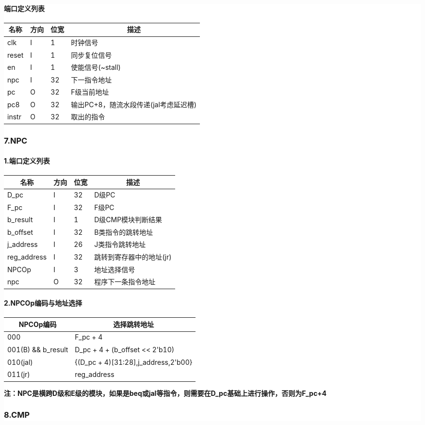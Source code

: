 #### 端口定义列表

| 名称  | 方向 | 位宽 | 描述                                  |
| ----- | ---- | ---- | ------------------------------------- |
| clk   | I    | 1    | 时钟信号                              |
| reset | I    | 1    | 同步复位信号                          |
| en    | I    | 1    | 使能信号(~stall)                      |
| npc   | I    | 32   | 下一指令地址                          |
| pc    | O    | 32   | F级当前地址                           |
| pc8   | O    | 32   | 输出PC+8，随流水段传递(jal考虑延迟槽) |
| instr | O    | 32   | 取出的指令                            |

### 7.NPC

#### 1.端口定义列表

| 名称        | 方向 | 位宽 | 描述                     |
| ----------- | ---- | ---- | ------------------------ |
| D_pc        | I    | 32   | D级PC                    |
| F_pc        | I    | 32   | F级PC                    |
| b_result    | I    | 1    | D级CMP模块判断结果       |
| b_offset    | I    | 32   | B类指令的跳转地址        |
| j_address   | I    | 26   | J类指令跳转地址          |
| reg_address | I    | 32   | 跳转到寄存器中的地址(jr) |
| NPCOp       | I    | 3    | 地址选择信号             |
| npc         | O    | 32   | 程序下一条指令地址       |

#### 2.NPCOp编码与地址选择

| NPCOp编码          | 选择跳转地址                        |
| ------------------ | ----------------------------------- |
| 000                | F_pc + 4                            |
| 001(B) && b_result | D_pc + 4 + (b_offset << 2'b10)      |
| 010(jal)           | {(D_pc + 4)[31:28],j_address,2'b00} |
| 011(jr)            | reg_address                         |

**注：NPC是横跨D级和E级的模块，如果是beq或jal等指令，则需要在D_pc基础上进行操作，否则为F_pc+4**

### 8.CMP
